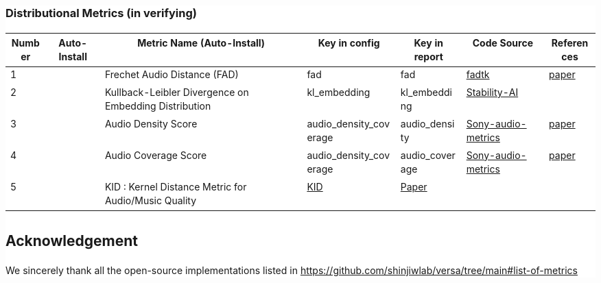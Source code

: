 ### Distributional Metrics (in verifying)

|Number| Auto-Install | Metric Name  (Auto-Install)  | Key in config | Key in report |  Code Source                                                                                                     | References                                                                                       |
|---|---|------------------|---------------|---------------|-----------------------------------------------------------------------------------------------------------------|--------------------------------------------------------------------------------------------------|
| 1 |   | Frechet Audio Distance (FAD) | fad | fad | [fadtk](https://github.com/microsoft/fadtk) | [paper](https://arxiv.org/abs/1812.08466) |
| 2 |   | Kullback-Leibler Divergence on Embedding Distribution | kl_embedding | kl_embedding | [Stability-AI](https://github.com/Stability-AI/stable-audio-metrics) |  |
| 3 |   | Audio Density Score | audio_density_coverage | audio_density | [Sony-audio-metrics](https://github.com/SonyCSLParis/audio-metrics) | [paper](https://arxiv.org/abs/2002.09797) |
| 4 |   | Audio Coverage Score | audio_density_coverage | audio_coverage | [Sony-audio-metrics](https://github.com/SonyCSLParis/audio-metrics) | [paper](https://arxiv.org/abs/2002.09797) |
| 5 |  | KID : Kernel Distance Metric for Audio/Music Quality | [KID](https://github.com/SonyCSLParis/audio-metrics/tree/main) | [Paper](https://arxiv.org/abs/1812.08466)|

## Acknowledgement
We sincerely thank all the open-source implementations listed in https://github.com/shinjiwlab/versa/tree/main#list-of-metrics 
